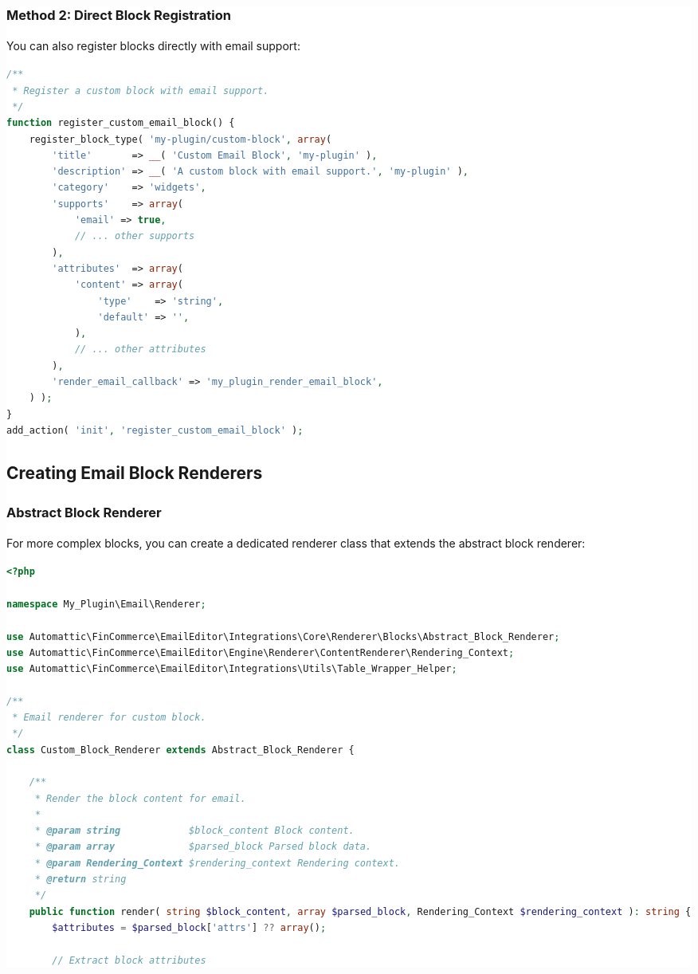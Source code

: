 ### Method 2: Direct Block Registration

You can also register blocks directly with email support:

```php
/**
 * Register a custom block with email support.
 */
function register_custom_email_block() {
    register_block_type( 'my-plugin/custom-block', array(
        'title'       => __( 'Custom Email Block', 'my-plugin' ),
        'description' => __( 'A custom block with email support.', 'my-plugin' ),
        'category'    => 'widgets',
        'supports'    => array(
            'email' => true,
            // ... other supports
        ),
        'attributes'  => array(
            'content' => array(
                'type'    => 'string',
                'default' => '',
            ),
            // ... other attributes
        ),
        'render_email_callback' => 'my_plugin_render_email_block',
    ) );
}
add_action( 'init', 'register_custom_email_block' );
```

## Creating Email Block Renderers

### Abstract Block Renderer

For more complex blocks, you can create a dedicated renderer class that extends the abstract block renderer:

```php
<?php

namespace My_Plugin\Email\Renderer;

use Automattic\FinCommerce\EmailEditor\Integrations\Core\Renderer\Blocks\Abstract_Block_Renderer;
use Automattic\FinCommerce\EmailEditor\Engine\Renderer\ContentRenderer\Rendering_Context;
use Automattic\FinCommerce\EmailEditor\Integrations\Utils\Table_Wrapper_Helper;

/**
 * Email renderer for custom block.
 */
class Custom_Block_Renderer extends Abstract_Block_Renderer {

    /**
     * Render the block content for email.
     *
     * @param string            $block_content Block content.
     * @param array             $parsed_block Parsed block data.
     * @param Rendering_Context $rendering_context Rendering context.
     * @return string
     */
    public function render( string $block_content, array $parsed_block, Rendering_Context $rendering_context ): string {
        $attributes = $parsed_block['attrs'] ?? array();
        
        // Extract block attributes
```
